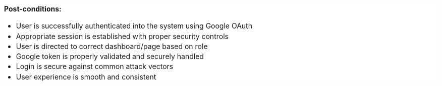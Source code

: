 **Post-conditions:**

- User is successfully authenticated into the system using Google OAuth
- Appropriate session is established with proper security controls
- User is directed to correct dashboard/page based on role
- Google token is properly validated and securely handled
- Login is secure against common attack vectors
- User experience is smooth and consistent

